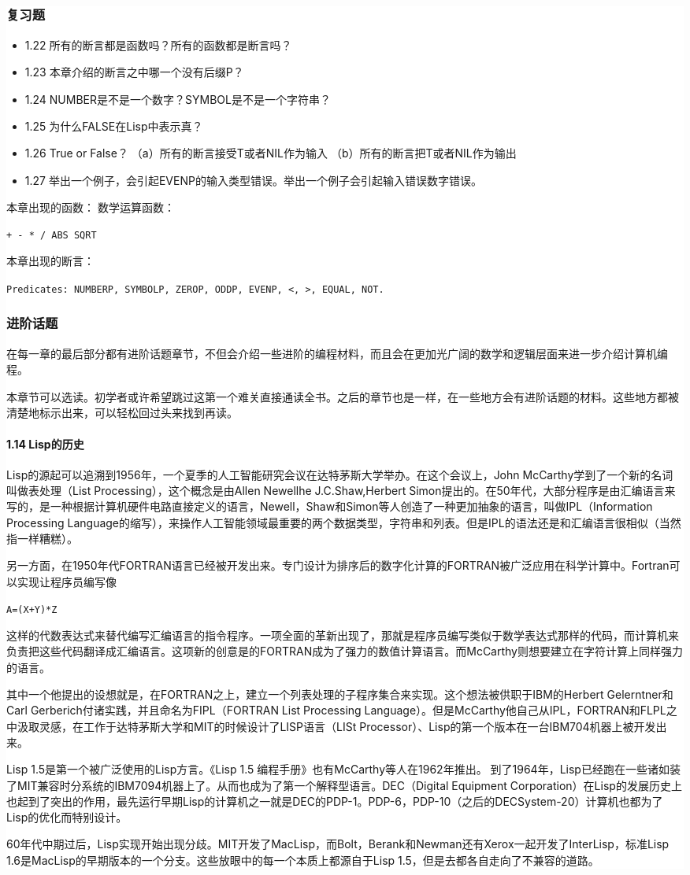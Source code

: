 ### 复习题

- 1.22 所有的断言都是函数吗？所有的函数都是断言吗？

- 1.23 本章介绍的断言之中哪一个没有后缀P？

- 1.24 NUMBER是不是一个数字？SYMBOL是不是一个字符串？

- 1.25 为什么FALSE在Lisp中表示真？

- 1.26 True or False？
  （a）所有的断言接受T或者NIL作为输入
  （b）所有的断言把T或者NIL作为输出

- 1.27 举出一个例子，会引起EVENP的输入类型错误。举出一个例子会引起输入错误数字错误。

本章出现的函数：
数学运算函数：

```
+ - * / ABS SQRT
```

本章出现的断言：

```
Predicates: NUMBERP, SYMBOLP, ZEROP, ODDP, EVENP, <, >, EQUAL, NOT.
```

### 进阶话题

在每一章的最后部分都有进阶话题章节，不但会介绍一些进阶的编程材料，而且会在更加光广阔的数学和逻辑层面来进一步介绍计算机编程。

本章节可以选读。初学者或许希望跳过这第一个难关直接通读全书。之后的章节也是一样，在一些地方会有进阶话题的材料。这些地方都被清楚地标示出来，可以轻松回过头来找到再读。

#### 1.14 Lisp的历史

Lisp的源起可以追溯到1956年，一个夏季的人工智能研究会议在达特茅斯大学举办。在这个会议上，John McCarthy学到了一个新的名词叫做表处理（List Processing），这个概念是由Allen Newellhe J.C.Shaw,Herbert Simon提出的。在50年代，大部分程序是由汇编语言来写的，是一种根据计算机硬件电路直接定义的语言，Newell，Shaw和Simon等人创造了一种更加抽象的语言，叫做IPL（Information Processing Language的缩写），来操作人工智能领域最重要的两个数据类型，字符串和列表。但是IPL的语法还是和汇编语言很相似（当然指一样糟糕）。

另一方面，在1950年代FORTRAN语言已经被开发出来。专门设计为排序后的数字化计算的FORTRAN被广泛应用在科学计算中。Fortran可以实现让程序员编写像

```
A=(X+Y)*Z
```

这样的代数表达式来替代编写汇编语言的指令程序。一项全面的革新出现了，那就是程序员编写类似于数学表达式那样的代码，而计算机来负责把这些代码翻译成汇编语言。这项新的创意是的FORTRAN成为了强力的数值计算语言。而McCarthy则想要建立在字符计算上同样强力的语言。

其中一个他提出的设想就是，在FORTRAN之上，建立一个列表处理的子程序集合来实现。这个想法被供职于IBM的Herbert Gelerntner和Carl Gerberich付诸实践，并且命名为FIPL（FORTRAN List Processing Language）。但是McCarthy他自己从IPL，FORTRAN和FLPL之中汲取灵感，在工作于达特茅斯大学和MIT的时候设计了LISP语言（LISt Processor）、Lisp的第一个版本在一台IBM704机器上被开发出来。

Lisp 1.5是第一个被广泛使用的Lisp方言。《Lisp 1.5 编程手册》也有McCarthy等人在1962年推出。
到了1964年，Lisp已经跑在一些诸如装了MIT兼容时分系统的IBM7094机器上了。从而也成为了第一个解释型语言。DEC（Digital Equipment Corporation）在Lisp的发展历史上也起到了突出的作用，最先运行早期Lisp的计算机之一就是DEC的PDP-1。PDP-6，PDP-10（之后的DECSystem-20）计算机也都为了Lisp的优化而特别设计。

60年代中期过后，Lisp实现开始出现分歧。MIT开发了MacLisp，而Bolt，Berank和Newman还有Xerox一起开发了InterLisp，标准Lisp 1.6是MacLisp的早期版本的一个分支。这些放眼中的每一个本质上都源自于Lisp 1.5，但是去都各自走向了不兼容的道路。
